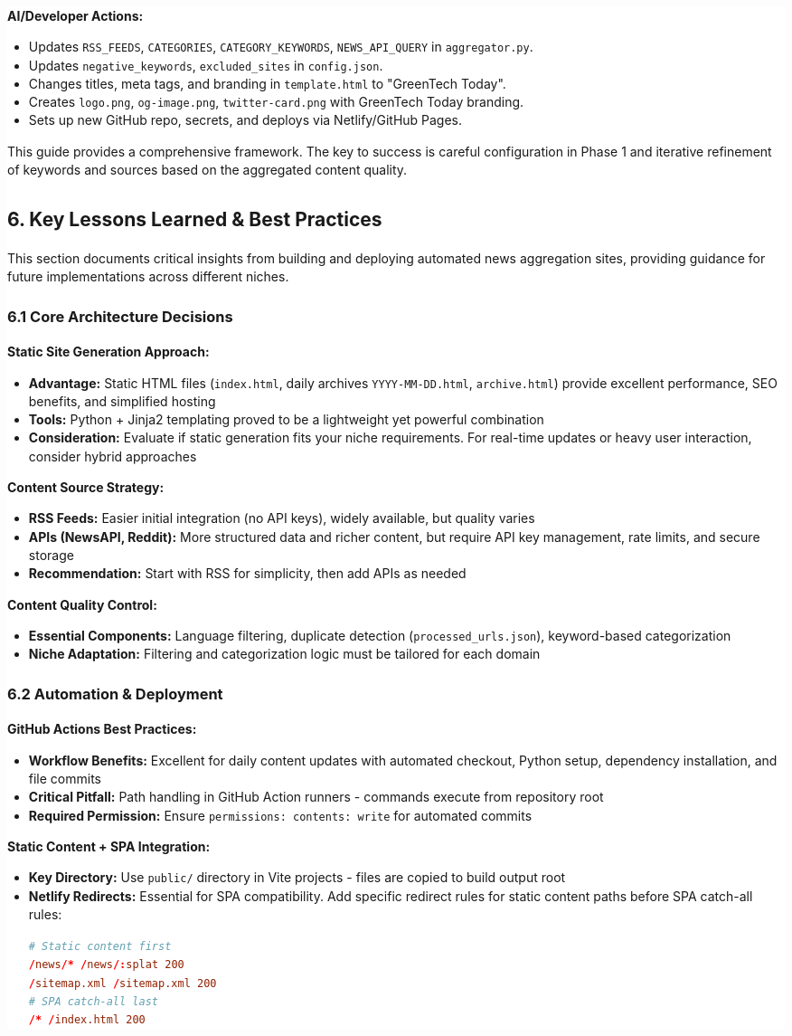 **AI/Developer Actions:**
*   Updates `RSS_FEEDS`, `CATEGORIES`, `CATEGORY_KEYWORDS`, `NEWS_API_QUERY` in `aggregator.py`.
*   Updates `negative_keywords`, `excluded_sites` in `config.json`.
*   Changes titles, meta tags, and branding in `template.html` to "GreenTech Today".
*   Creates `logo.png`, `og-image.png`, `twitter-card.png` with GreenTech Today branding.
*   Sets up new GitHub repo, secrets, and deploys via Netlify/GitHub Pages.

This guide provides a comprehensive framework. The key to success is careful configuration in Phase 1 and iterative refinement of keywords and sources based on the aggregated content quality.

## 6. Key Lessons Learned & Best Practices

This section documents critical insights from building and deploying automated news aggregation sites, providing guidance for future implementations across different niches.

### 6.1 Core Architecture Decisions

**Static Site Generation Approach:**
- **Advantage:** Static HTML files (`index.html`, daily archives `YYYY-MM-DD.html`, `archive.html`) provide excellent performance, SEO benefits, and simplified hosting
- **Tools:** Python + Jinja2 templating proved to be a lightweight yet powerful combination
- **Consideration:** Evaluate if static generation fits your niche requirements. For real-time updates or heavy user interaction, consider hybrid approaches

**Content Source Strategy:**
- **RSS Feeds:** Easier initial integration (no API keys), widely available, but quality varies
- **APIs (NewsAPI, Reddit):** More structured data and richer content, but require API key management, rate limits, and secure storage
- **Recommendation:** Start with RSS for simplicity, then add APIs as needed

**Content Quality Control:**
- **Essential Components:** Language filtering, duplicate detection (`processed_urls.json`), keyword-based categorization
- **Niche Adaptation:** Filtering and categorization logic must be tailored for each domain

### 6.2 Automation & Deployment

**GitHub Actions Best Practices:**
- **Workflow Benefits:** Excellent for daily content updates with automated checkout, Python setup, dependency installation, and file commits
- **Critical Pitfall:** Path handling in GitHub Action runners - commands execute from repository root
- **Required Permission:** Ensure `permissions: contents: write` for automated commits

**Static Content + SPA Integration:**
- **Key Directory:** Use `public/` directory in Vite projects - files are copied to build output root
- **Netlify Redirects:** Essential for SPA compatibility. Add specific redirect rules for static content paths before SPA catch-all rules:
  ```toml
  # Static content first
  /news/* /news/:splat 200
  /sitemap.xml /sitemap.xml 200
  # SPA catch-all last
  /* /index.html 200
  ```
